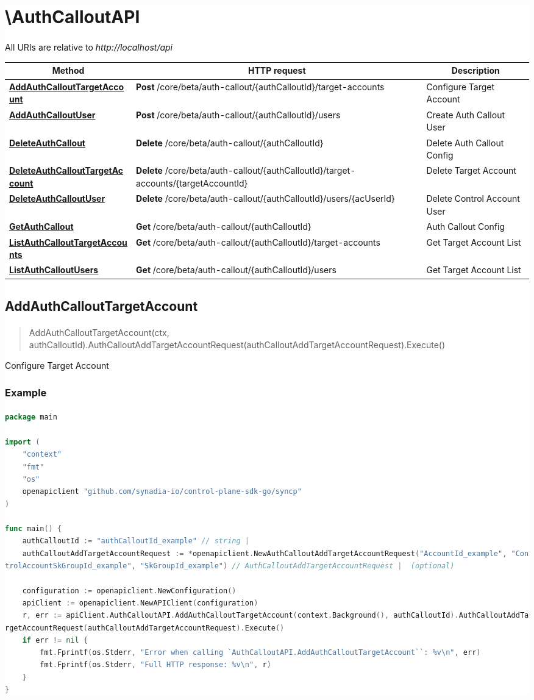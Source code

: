 # \AuthCalloutAPI

All URIs are relative to *http://localhost/api*

Method | HTTP request | Description
------------- | ------------- | -------------
[**AddAuthCalloutTargetAccount**](AuthCalloutAPI.md#AddAuthCalloutTargetAccount) | **Post** /core/beta/auth-callout/{authCalloutId}/target-accounts | Configure Target Account
[**AddAuthCalloutUser**](AuthCalloutAPI.md#AddAuthCalloutUser) | **Post** /core/beta/auth-callout/{authCalloutId}/users | Create Auth Callout User
[**DeleteAuthCallout**](AuthCalloutAPI.md#DeleteAuthCallout) | **Delete** /core/beta/auth-callout/{authCalloutId} | Delete Auth Callout Config
[**DeleteAuthCalloutTargetAccount**](AuthCalloutAPI.md#DeleteAuthCalloutTargetAccount) | **Delete** /core/beta/auth-callout/{authCalloutId}/target-accounts/{targetAccountId} | Delete Target Account
[**DeleteAuthCalloutUser**](AuthCalloutAPI.md#DeleteAuthCalloutUser) | **Delete** /core/beta/auth-callout/{authCalloutId}/users/{acUserId} | Delete Control Account User
[**GetAuthCallout**](AuthCalloutAPI.md#GetAuthCallout) | **Get** /core/beta/auth-callout/{authCalloutId} | Auth Callout Config
[**ListAuthCalloutTargetAccounts**](AuthCalloutAPI.md#ListAuthCalloutTargetAccounts) | **Get** /core/beta/auth-callout/{authCalloutId}/target-accounts | Get Target Account List
[**ListAuthCalloutUsers**](AuthCalloutAPI.md#ListAuthCalloutUsers) | **Get** /core/beta/auth-callout/{authCalloutId}/users | Get Target Account List



## AddAuthCalloutTargetAccount

> AddAuthCalloutTargetAccount(ctx, authCalloutId).AuthCalloutAddTargetAccountRequest(authCalloutAddTargetAccountRequest).Execute()

Configure Target Account



### Example

```go
package main

import (
    "context"
    "fmt"
    "os"
    openapiclient "github.com/synadia-io/control-plane-sdk-go/syncp"
)

func main() {
    authCalloutId := "authCalloutId_example" // string | 
    authCalloutAddTargetAccountRequest := *openapiclient.NewAuthCalloutAddTargetAccountRequest("AccountId_example", "ControlAccountSkGroupId_example", "SkGroupId_example") // AuthCalloutAddTargetAccountRequest |  (optional)

    configuration := openapiclient.NewConfiguration()
    apiClient := openapiclient.NewAPIClient(configuration)
    r, err := apiClient.AuthCalloutAPI.AddAuthCalloutTargetAccount(context.Background(), authCalloutId).AuthCalloutAddTargetAccountRequest(authCalloutAddTargetAccountRequest).Execute()
    if err != nil {
        fmt.Fprintf(os.Stderr, "Error when calling `AuthCalloutAPI.AddAuthCalloutTargetAccount``: %v\n", err)
        fmt.Fprintf(os.Stderr, "Full HTTP response: %v\n", r)
    }
}
```
